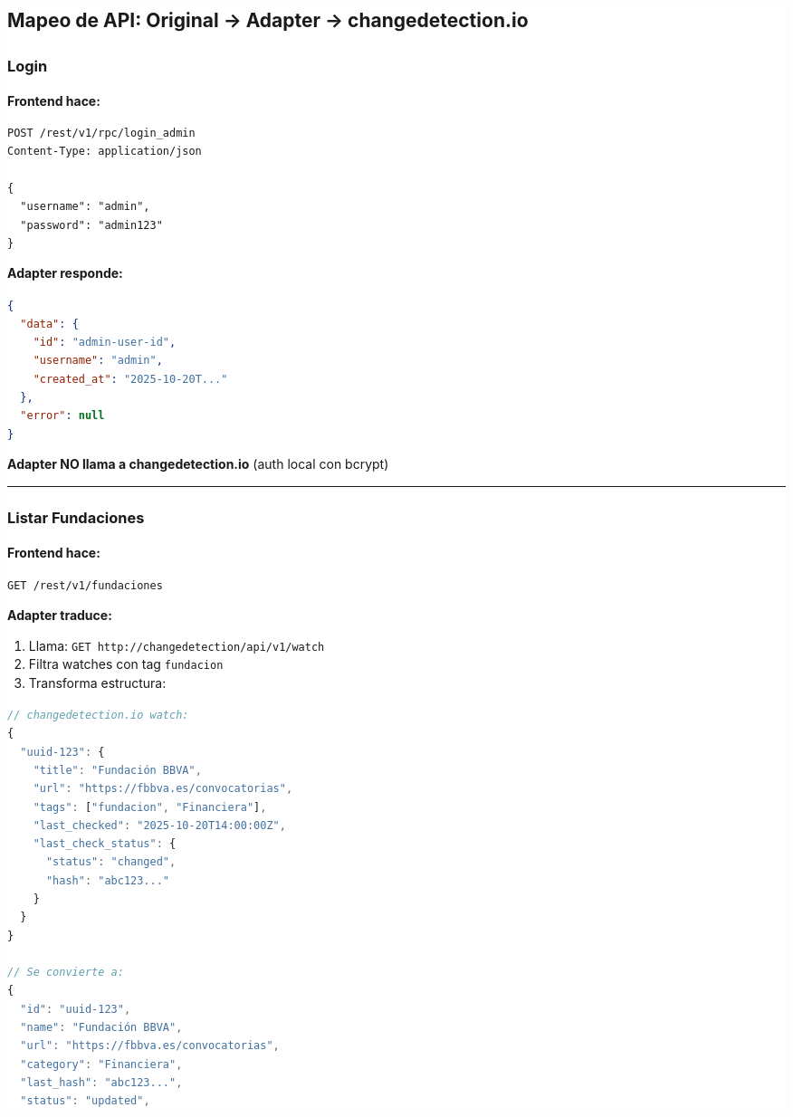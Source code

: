 
## Mapeo de API: Original → Adapter → changedetection.io

### Login

**Frontend hace:**
```http
POST /rest/v1/rpc/login_admin
Content-Type: application/json

{
  "username": "admin",
  "password": "admin123"
}
```

**Adapter responde:**
```json
{
  "data": {
    "id": "admin-user-id",
    "username": "admin",
    "created_at": "2025-10-20T..."
  },
  "error": null
}
```

**Adapter NO llama a changedetection.io** (auth local con bcrypt)

---

### Listar Fundaciones

**Frontend hace:**
```http
GET /rest/v1/fundaciones
```

**Adapter traduce:**
1. Llama: `GET http://changedetection/api/v1/watch`
2. Filtra watches con tag `fundacion`
3. Transforma estructura:

```javascript
// changedetection.io watch:
{
  "uuid-123": {
    "title": "Fundación BBVA",
    "url": "https://fbbva.es/convocatorias",
    "tags": ["fundacion", "Financiera"],
    "last_checked": "2025-10-20T14:00:00Z",
    "last_check_status": {
      "status": "changed",
      "hash": "abc123..."
    }
  }
}

// Se convierte a:
{
  "id": "uuid-123",
  "name": "Fundación BBVA",
  "url": "https://fbbva.es/convocatorias",
  "category": "Financiera",
  "last_hash": "abc123...",
  "status": "updated",
```